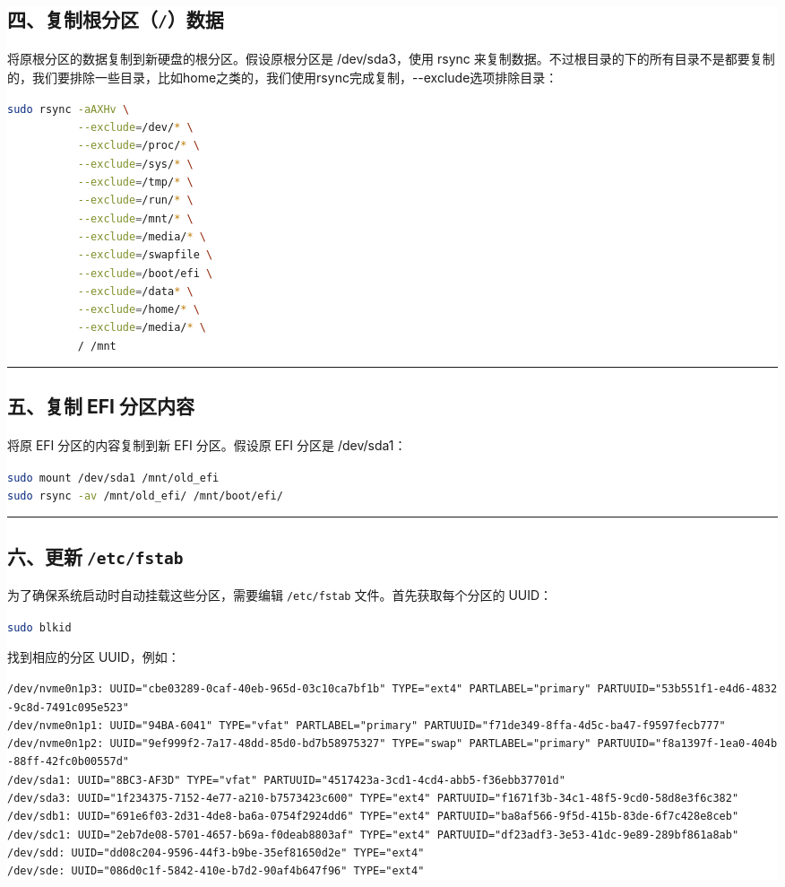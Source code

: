 ## 四、复制根分区（`/`）数据
将原根分区的数据复制到新硬盘的根分区。假设原根分区是 /dev/sda3，使用 rsync 来复制数据。不过根目录的下的所有目录不是都要复制的，我们要排除一些目录，比如home之类的，我们使用rsync完成复制，--exclude选项排除目录：
```bash
sudo rsync -aAXHv \
           --exclude=/dev/* \
           --exclude=/proc/* \
           --exclude=/sys/* \
           --exclude=/tmp/* \
           --exclude=/run/* \
           --exclude=/mnt/* \
           --exclude=/media/* \
           --exclude=/swapfile \
           --exclude=/boot/efi \
           --exclude=/data* \
           --exclude=/home/* \
           --exclude=/media/* \
           / /mnt
```
---
## 五、复制 EFI 分区内容
将原 EFI 分区的内容复制到新 EFI 分区。假设原 EFI 分区是 /dev/sda1：
```bash
sudo mount /dev/sda1 /mnt/old_efi
sudo rsync -av /mnt/old_efi/ /mnt/boot/efi/
```
---
## 六、更新 `/etc/fstab`

为了确保系统启动时自动挂载这些分区，需要编辑 `/etc/fstab` 文件。首先获取每个分区的 UUID：

```bash
sudo blkid
```

找到相应的分区 UUID，例如：

```
/dev/nvme0n1p3: UUID="cbe03289-0caf-40eb-965d-03c10ca7bf1b" TYPE="ext4" PARTLABEL="primary" PARTUUID="53b551f1-e4d6-4832-9c8d-7491c095e523"
/dev/nvme0n1p1: UUID="94BA-6041" TYPE="vfat" PARTLABEL="primary" PARTUUID="f71de349-8ffa-4d5c-ba47-f9597fecb777"
/dev/nvme0n1p2: UUID="9ef999f2-7a17-48dd-85d0-bd7b58975327" TYPE="swap" PARTLABEL="primary" PARTUUID="f8a1397f-1ea0-404b-88ff-42fc0b00557d"
/dev/sda1: UUID="8BC3-AF3D" TYPE="vfat" PARTUUID="4517423a-3cd1-4cd4-abb5-f36ebb37701d"
/dev/sda3: UUID="1f234375-7152-4e77-a210-b7573423c600" TYPE="ext4" PARTUUID="f1671f3b-34c1-48f5-9cd0-58d8e3f6c382"
/dev/sdb1: UUID="691e6f03-2d31-4de8-ba6a-0754f2924dd6" TYPE="ext4" PARTUUID="ba8af566-9f5d-415b-83de-6f7c428e8ceb"
/dev/sdc1: UUID="2eb7de08-5701-4657-b69a-f0deab8803af" TYPE="ext4" PARTUUID="df23adf3-3e53-41dc-9e89-289bf861a8ab"
/dev/sdd: UUID="dd08c204-9596-44f3-b9be-35ef81650d2e" TYPE="ext4"
/dev/sde: UUID="086d0c1f-5842-410e-b7d2-90af4b647f96" TYPE="ext4"

```
